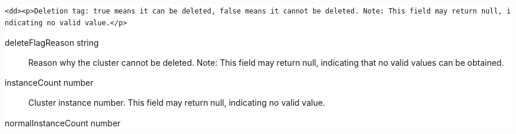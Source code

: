     <dd><p>Deletion tag: true means it can be deleted, false means it cannot be deleted. Note: This field may return null, indicating no valid value.</p>
</dd><dt class="property-required"
            title="Required">
        <span id="deleteflagreason_nodejs">
<a data-swiftype-name="resource-property" data-swiftype-type="text" href="#deleteflagreason_nodejs" style="color: inherit; text-decoration: inherit;">delete<wbr>Flag<wbr>Reason</a>
</span>
        <span class="property-indicator"></span>
        <span class="property-type">string</span>
    </dt>
    <dd><p>Reason why the cluster cannot be deleted.  Note: This field may return null, indicating that no valid values can be obtained.</p>
</dd><dt class="property-required"
            title="Required">
        <span id="instancecount_nodejs">
<a data-swiftype-name="resource-property" data-swiftype-type="text" href="#instancecount_nodejs" style="color: inherit; text-decoration: inherit;">instance<wbr>Count</a>
</span>
        <span class="property-indicator"></span>
        <span class="property-type">number</span>
    </dt>
    <dd><p>Cluster instance number. This field may return null, indicating no valid value.</p>
</dd><dt class="property-required"
            title="Required">
        <span id="normalinstancecount_nodejs">
<a data-swiftype-name="resource-property" data-swiftype-type="text" href="#normalinstancecount_nodejs" style="color: inherit; text-decoration: inherit;">normal<wbr>Instance<wbr>Count</a>
</span>
        <span class="property-indicator"></span>
        <span class="property-type">number</span>
    </dt>
